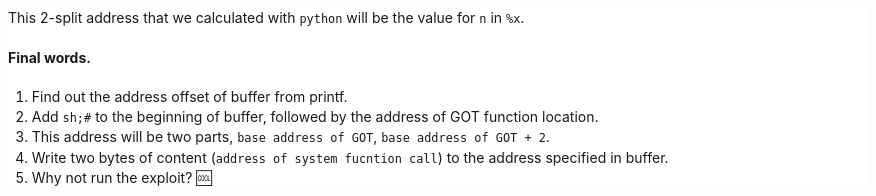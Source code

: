 This 2-split address that we calculated with `python` will be the value for `n` in `%x`. 

#### Final words.
1. Find out the address offset of buffer from printf.
2. Add `sh;#` to the beginning of buffer, followed by the address of GOT function location.
3. This address will be two parts, `base address of GOT`, `base address of GOT + 2`.
4. Write two bytes of content (`address of system fucntion call`) to the address specified in buffer.
5. Why not run the exploit? :cool:
